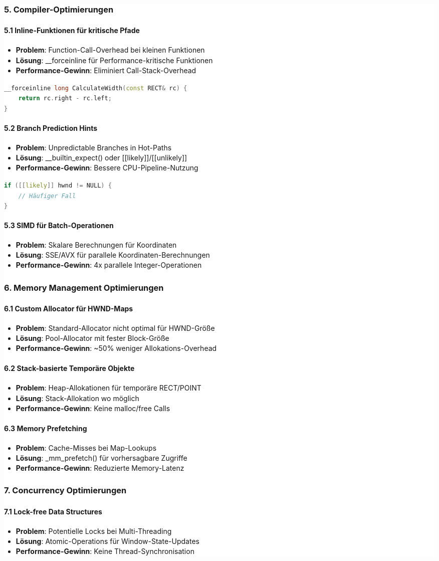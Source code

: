 ### 5. **Compiler-Optimierungen**

#### 5.1 Inline-Funktionen für kritische Pfade
- **Problem**: Function-Call-Overhead bei kleinen Funktionen
- **Lösung**: __forceinline für Performance-kritische Funktionen
- **Performance-Gewinn**: Eliminiert Call-Stack-Overhead
```cpp
__forceinline long CalculateWidth(const RECT& rc) {
    return rc.right - rc.left;
}
```

#### 5.2 Branch Prediction Hints
- **Problem**: Unpredictable Branches in Hot-Paths
- **Lösung**: __builtin_expect() oder [[likely]]/[[unlikely]]
- **Performance-Gewinn**: Bessere CPU-Pipeline-Nutzung
```cpp
if ([[likely]] hwnd != NULL) {
    // Häufiger Fall
}
```

#### 5.3 SIMD für Batch-Operationen
- **Problem**: Skalare Berechnungen für Koordinaten
- **Lösung**: SSE/AVX für parallele Koordinaten-Berechnungen
- **Performance-Gewinn**: 4x parallele Integer-Operationen

### 6. **Memory Management Optimierungen**

#### 6.1 Custom Allocator für HWND-Maps
- **Problem**: Standard-Allocator nicht optimal für HWND-Größe
- **Lösung**: Pool-Allocator mit fester Block-Größe
- **Performance-Gewinn**: ~50% weniger Allokations-Overhead

#### 6.2 Stack-basierte Temporäre Objekte
- **Problem**: Heap-Allokationen für temporäre RECT/POINT
- **Lösung**: Stack-Allokation wo möglich
- **Performance-Gewinn**: Keine malloc/free Calls

#### 6.3 Memory Prefetching
- **Problem**: Cache-Misses bei Map-Lookups
- **Lösung**: _mm_prefetch() für vorhersagbare Zugriffe
- **Performance-Gewinn**: Reduzierte Memory-Latenz

### 7. **Concurrency Optimierungen**

#### 7.1 Lock-free Data Structures
- **Problem**: Potentielle Locks bei Multi-Threading
- **Lösung**: Atomic-Operations für Window-State-Updates
- **Performance-Gewinn**: Keine Thread-Synchronisation
